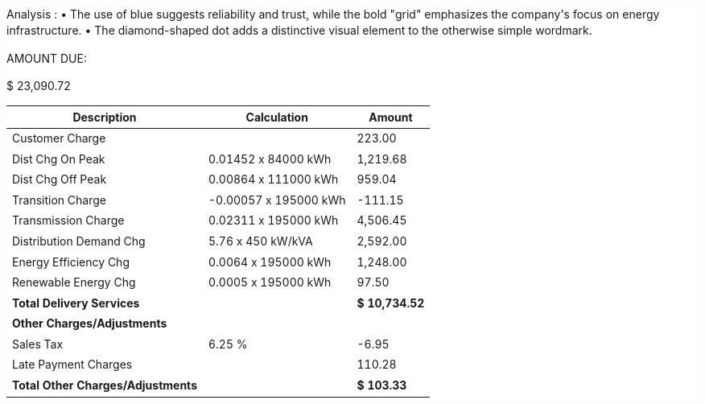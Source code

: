 Analysis : 
  • The use of blue suggests reliability and trust, while the bold "grid" emphasizes the company's focus on energy infrastructure.
  • The diamond-shaped dot adds a distinctive visual element to the otherwise simple wordmark. 

AMOUNT DUE: 

$ 23,090.72 

<table><thead><tr><th>Description</th><th>Calculation</th><th>Amount</th></tr></thead><tbody><tr><td>Customer Charge</td><td></td><td>223.00</td></tr><tr><td>Dist Chg On Peak</td><td>0.01452 x 84000 kWh</td><td>1,219.68</td></tr><tr><td>Dist Chg Off Peak</td><td>0.00864 x 111000 kWh</td><td>959.04</td></tr><tr><td>Transition Charge</td><td>-0.00057 x 195000 kWh</td><td>-111.15</td></tr><tr><td>Transmission Charge</td><td>0.02311 x 195000 kWh</td><td>4,506.45</td></tr><tr><td>Distribution Demand Chg</td><td>5.76 x 450 kW/kVA</td><td>2,592.00</td></tr><tr><td>Energy Efficiency Chg</td><td>0.0064 x 195000 kWh</td><td>1,248.00</td></tr><tr><td>Renewable Energy Chg</td><td>0.0005 x 195000 kWh</td><td>97.50</td></tr><tr><td><strong>Total Delivery Services</strong></td><td></td><td><strong>$ 10,734.52</strong></td></tr><tr><td colspan="3"><strong>Other Charges/Adjustments</strong></td></tr><tr><td>Sales Tax</td><td>6.25 %</td><td>-6.95</td></tr><tr><td>Late Payment Charges</td><td></td><td>110.28</td></tr><tr><td><strong>Total Other Charges/Adjustments</strong></td><td></td><td><strong>$ 103.33</strong></td></tr></tbody></table> 
